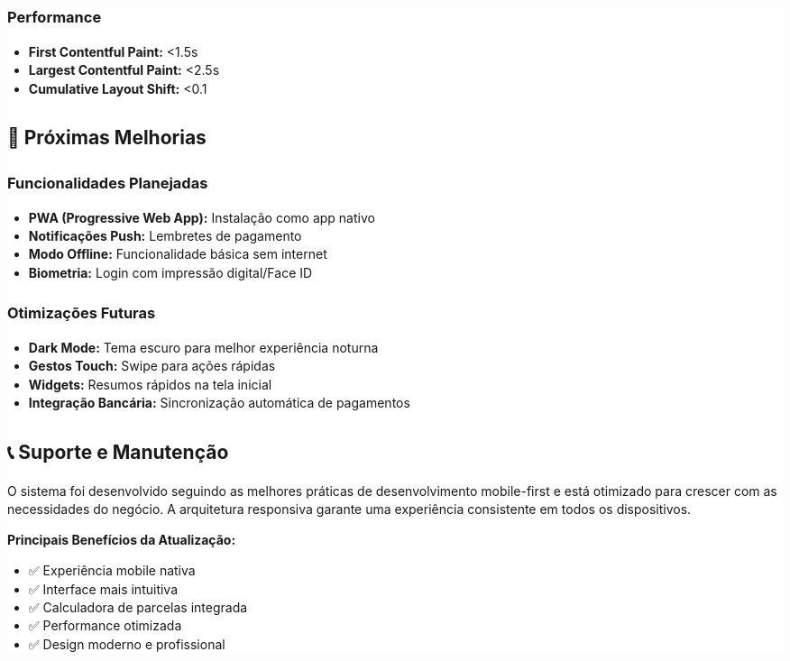 ### Performance
- **First Contentful Paint:** <1.5s
- **Largest Contentful Paint:** <2.5s
- **Cumulative Layout Shift:** <0.1

## 🎯 Próximas Melhorias

### Funcionalidades Planejadas
- **PWA (Progressive Web App):** Instalação como app nativo
- **Notificações Push:** Lembretes de pagamento
- **Modo Offline:** Funcionalidade básica sem internet
- **Biometria:** Login com impressão digital/Face ID

### Otimizações Futuras
- **Dark Mode:** Tema escuro para melhor experiência noturna
- **Gestos Touch:** Swipe para ações rápidas
- **Widgets:** Resumos rápidos na tela inicial
- **Integração Bancária:** Sincronização automática de pagamentos

## 📞 Suporte e Manutenção

O sistema foi desenvolvido seguindo as melhores práticas de desenvolvimento mobile-first e está otimizado para crescer com as necessidades do negócio. A arquitetura responsiva garante uma experiência consistente em todos os dispositivos.

**Principais Benefícios da Atualização:**
- ✅ Experiência mobile nativa
- ✅ Interface mais intuitiva
- ✅ Calculadora de parcelas integrada
- ✅ Performance otimizada
- ✅ Design moderno e profissional

